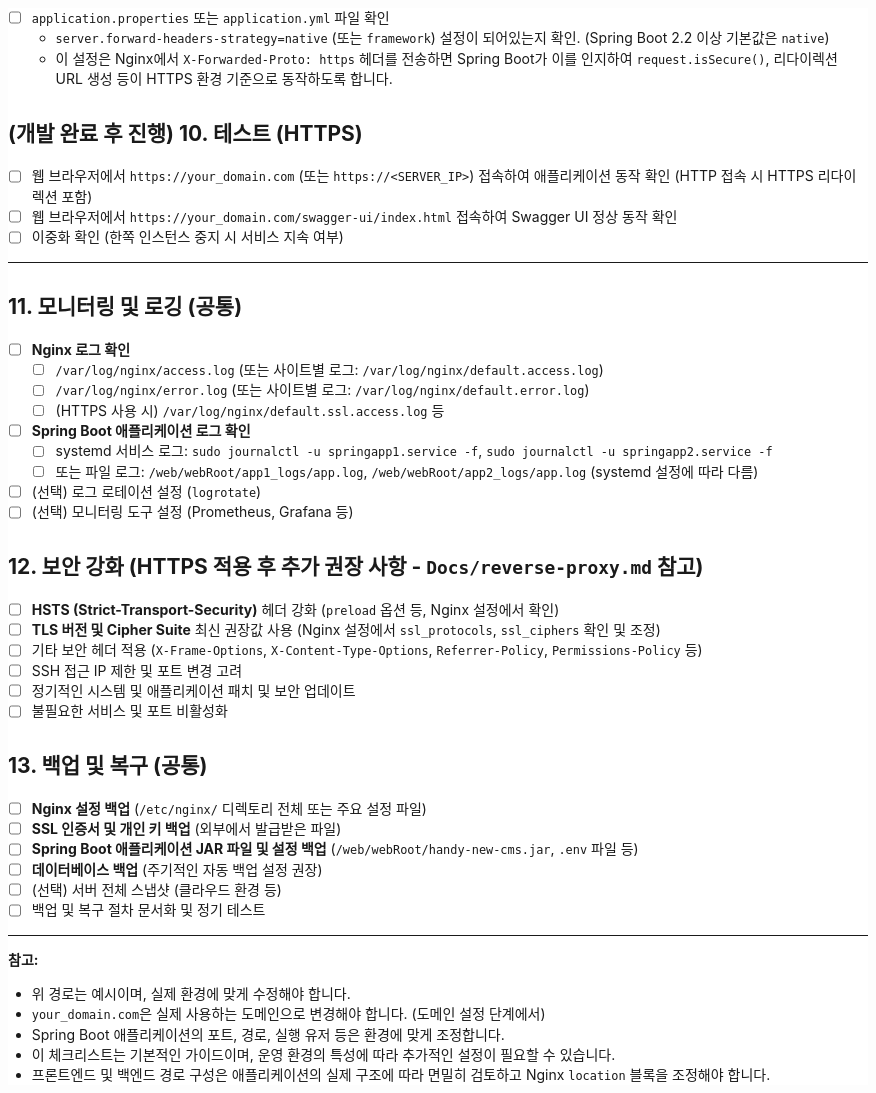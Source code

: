- [ ] `application.properties` 또는 `application.yml` 파일 확인
  - `server.forward-headers-strategy=native` (또는 `framework`) 설정이 되어있는지 확인. (Spring Boot 2.2 이상 기본값은 `native`)
  - 이 설정은 Nginx에서 `X-Forwarded-Proto: https` 헤더를 전송하면 Spring Boot가 이를 인지하여 `request.isSecure()`, 리다이렉션 URL 생성 등이 HTTPS 환경 기준으로 동작하도록 합니다.

## (개발 완료 후 진행) 10. 테스트 (HTTPS)

- [ ] 웹 브라우저에서 `https://your_domain.com` (또는 `https://<SERVER_IP>`) 접속하여 애플리케이션 동작 확인 (HTTP 접속 시 HTTPS 리다이렉션 포함)
- [ ] 웹 브라우저에서 `https://your_domain.com/swagger-ui/index.html` 접속하여 Swagger UI 정상 동작 확인
- [ ] 이중화 확인 (한쪽 인스턴스 중지 시 서비스 지속 여부)

---

## 11. 모니터링 및 로깅 (공통)

- [ ] **Nginx 로그 확인**
  - [ ] `/var/log/nginx/access.log` (또는 사이트별 로그: `/var/log/nginx/default.access.log`)
  - [ ] `/var/log/nginx/error.log` (또는 사이트별 로그: `/var/log/nginx/default.error.log`)
  - [ ] (HTTPS 사용 시) `/var/log/nginx/default.ssl.access.log` 등
- [ ] **Spring Boot 애플리케이션 로그 확인**
  - [ ] systemd 서비스 로그: `sudo journalctl -u springapp1.service -f`, `sudo journalctl -u springapp2.service -f`
  - [ ] 또는 파일 로그: `/web/webRoot/app1_logs/app.log`, `/web/webRoot/app2_logs/app.log` (systemd 설정에 따라 다름)
- [ ] (선택) 로그 로테이션 설정 (`logrotate`)
- [ ] (선택) 모니터링 도구 설정 (Prometheus, Grafana 등)

## 12. 보안 강화 (HTTPS 적용 후 추가 권장 사항 - `Docs/reverse-proxy.md` 참고)

- [ ] **HSTS (Strict-Transport-Security)** 헤더 강화 (`preload` 옵션 등, Nginx 설정에서 확인)
- [ ] **TLS 버전 및 Cipher Suite** 최신 권장값 사용 (Nginx 설정에서 `ssl_protocols`, `ssl_ciphers` 확인 및 조정)
- [ ] 기타 보안 헤더 적용 (`X-Frame-Options`, `X-Content-Type-Options`, `Referrer-Policy`, `Permissions-Policy` 등)
- [ ] SSH 접근 IP 제한 및 포트 변경 고려
- [ ] 정기적인 시스템 및 애플리케이션 패치 및 보안 업데이트
- [ ] 불필요한 서비스 및 포트 비활성화

## 13. 백업 및 복구 (공통)

- [ ] **Nginx 설정 백업** (`/etc/nginx/` 디렉토리 전체 또는 주요 설정 파일)
- [ ] **SSL 인증서 및 개인 키 백업** (외부에서 발급받은 파일)
- [ ] **Spring Boot 애플리케이션 JAR 파일 및 설정 백업** (`/web/webRoot/handy-new-cms.jar`, `.env` 파일 등)
- [ ] **데이터베이스 백업** (주기적인 자동 백업 설정 권장)
- [ ] (선택) 서버 전체 스냅샷 (클라우드 환경 등)
- [ ] 백업 및 복구 절차 문서화 및 정기 테스트

---

**참고:**

- 위 경로는 예시이며, 실제 환경에 맞게 수정해야 합니다.
- `your_domain.com`은 실제 사용하는 도메인으로 변경해야 합니다. (도메인 설정 단계에서)
- Spring Boot 애플리케이션의 포트, 경로, 실행 유저 등은 환경에 맞게 조정합니다.
- 이 체크리스트는 기본적인 가이드이며, 운영 환경의 특성에 따라 추가적인 설정이 필요할 수 있습니다.
- 프론트엔드 및 백엔드 경로 구성은 애플리케이션의 실제 구조에 따라 면밀히 검토하고 Nginx `location` 블록을 조정해야 합니다.
